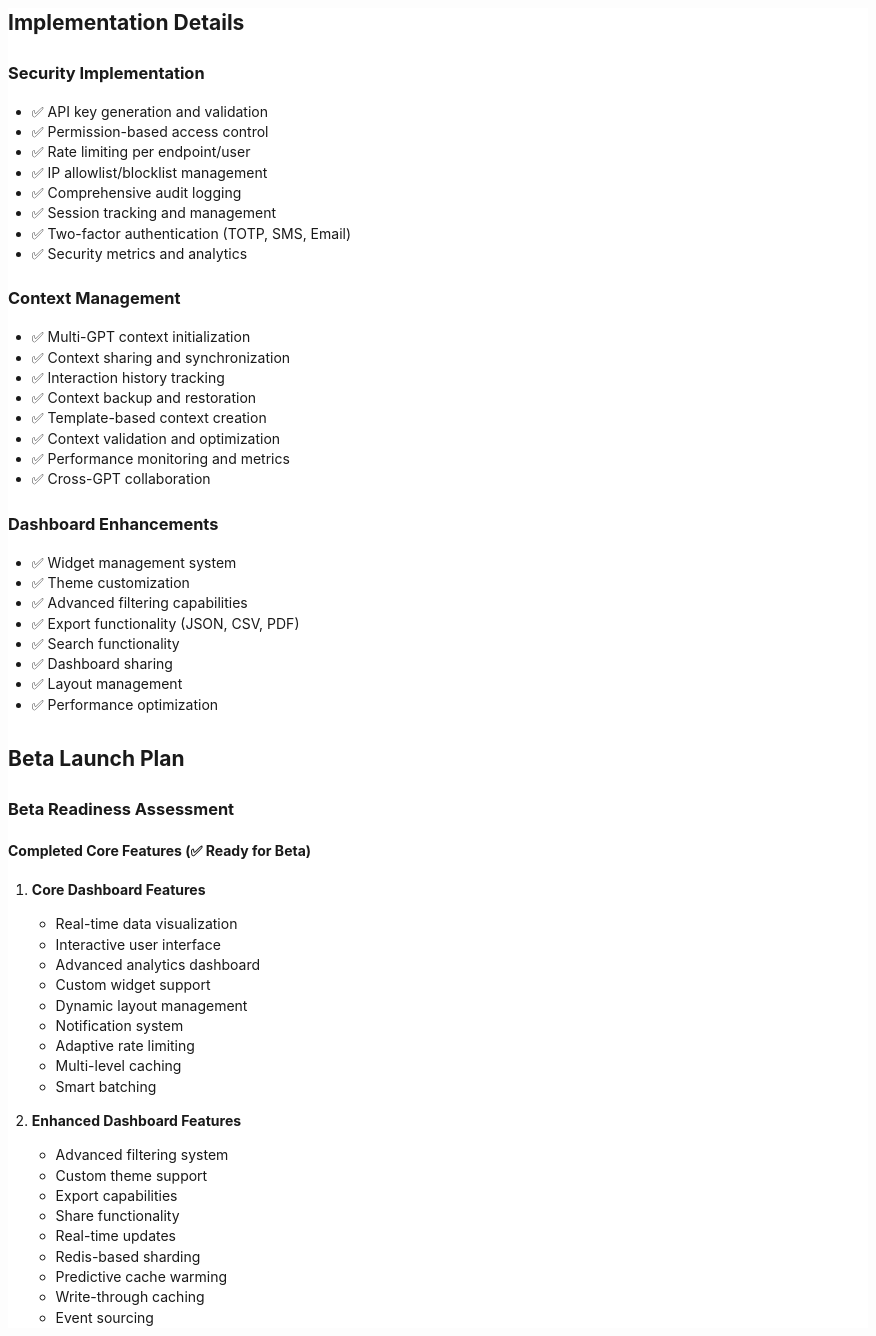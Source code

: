 ## Implementation Details

### Security Implementation
- ✅ API key generation and validation
- ✅ Permission-based access control
- ✅ Rate limiting per endpoint/user
- ✅ IP allowlist/blocklist management
- ✅ Comprehensive audit logging
- ✅ Session tracking and management
- ✅ Two-factor authentication (TOTP, SMS, Email)
- ✅ Security metrics and analytics

### Context Management
- ✅ Multi-GPT context initialization
- ✅ Context sharing and synchronization
- ✅ Interaction history tracking
- ✅ Context backup and restoration
- ✅ Template-based context creation
- ✅ Context validation and optimization
- ✅ Performance monitoring and metrics
- ✅ Cross-GPT collaboration

### Dashboard Enhancements
- ✅ Widget management system
- ✅ Theme customization
- ✅ Advanced filtering capabilities
- ✅ Export functionality (JSON, CSV, PDF)
- ✅ Search functionality
- ✅ Dashboard sharing
- ✅ Layout management
- ✅ Performance optimization

## Beta Launch Plan

### Beta Readiness Assessment

#### Completed Core Features (✅ Ready for Beta)
1. **Core Dashboard Features**
   - Real-time data visualization
   - Interactive user interface
   - Advanced analytics dashboard
   - Custom widget support
   - Dynamic layout management
   - Notification system
   - Adaptive rate limiting
   - Multi-level caching
   - Smart batching

2. **Enhanced Dashboard Features**
   - Advanced filtering system
   - Custom theme support
   - Export capabilities
   - Share functionality
   - Real-time updates
   - Redis-based sharding
   - Predictive cache warming
   - Write-through caching
   - Event sourcing
